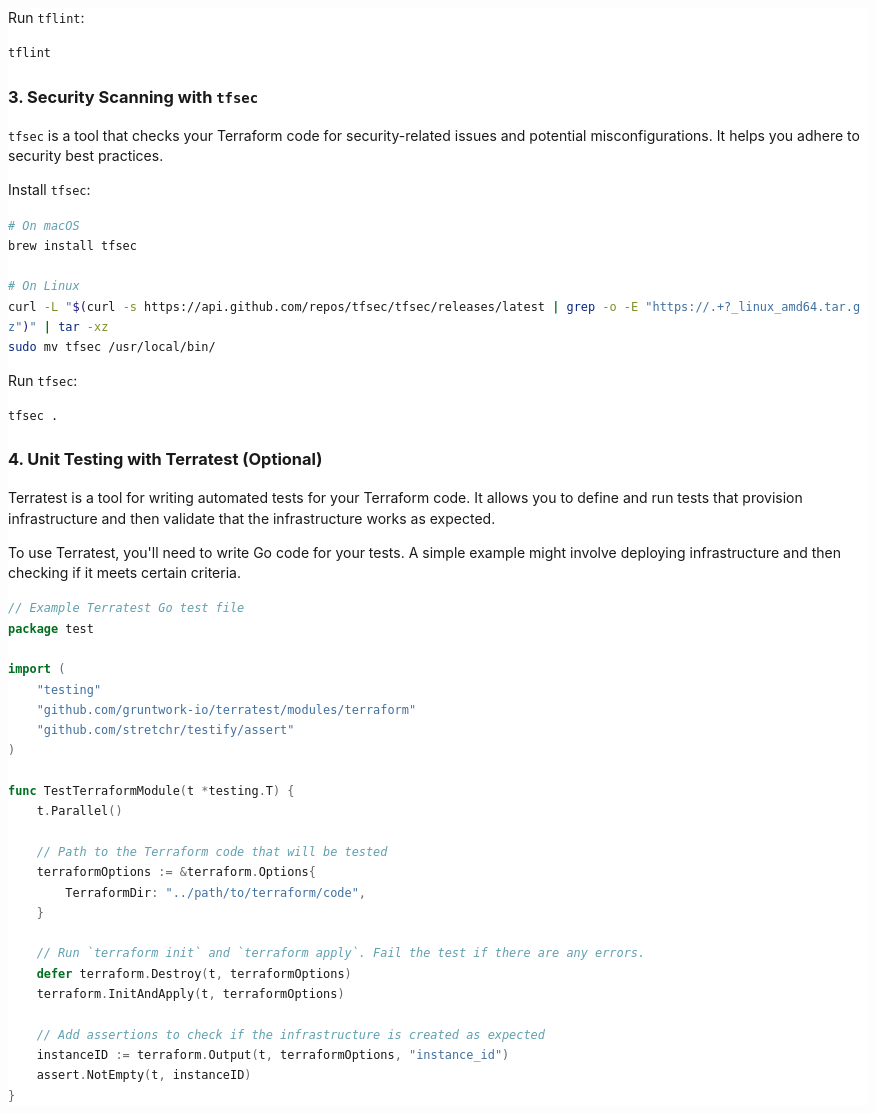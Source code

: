 Run `tflint`:

```bash
tflint
```

### 3. **Security Scanning with `tfsec`**

`tfsec` is a tool that checks your Terraform code for security-related issues and potential misconfigurations. It helps you adhere to security best practices.

Install `tfsec`:

```bash
# On macOS
brew install tfsec

# On Linux
curl -L "$(curl -s https://api.github.com/repos/tfsec/tfsec/releases/latest | grep -o -E "https://.+?_linux_amd64.tar.gz")" | tar -xz
sudo mv tfsec /usr/local/bin/
```

Run `tfsec`:

```bash
tfsec .
```

### 4. **Unit Testing with Terratest (Optional)**

Terratest is a tool for writing automated tests for your Terraform code. It allows you to define and run tests that provision infrastructure and then validate that the infrastructure works as expected.

To use Terratest, you'll need to write Go code for your tests. A simple example might involve deploying infrastructure and then checking if it meets certain criteria.

```go
// Example Terratest Go test file
package test

import (
	"testing"
	"github.com/gruntwork-io/terratest/modules/terraform"
	"github.com/stretchr/testify/assert"
)

func TestTerraformModule(t *testing.T) {
	t.Parallel()

	// Path to the Terraform code that will be tested
	terraformOptions := &terraform.Options{
		TerraformDir: "../path/to/terraform/code",
	}

	// Run `terraform init` and `terraform apply`. Fail the test if there are any errors.
	defer terraform.Destroy(t, terraformOptions)
	terraform.InitAndApply(t, terraformOptions)

	// Add assertions to check if the infrastructure is created as expected
	instanceID := terraform.Output(t, terraformOptions, "instance_id")
	assert.NotEmpty(t, instanceID)
}
```
